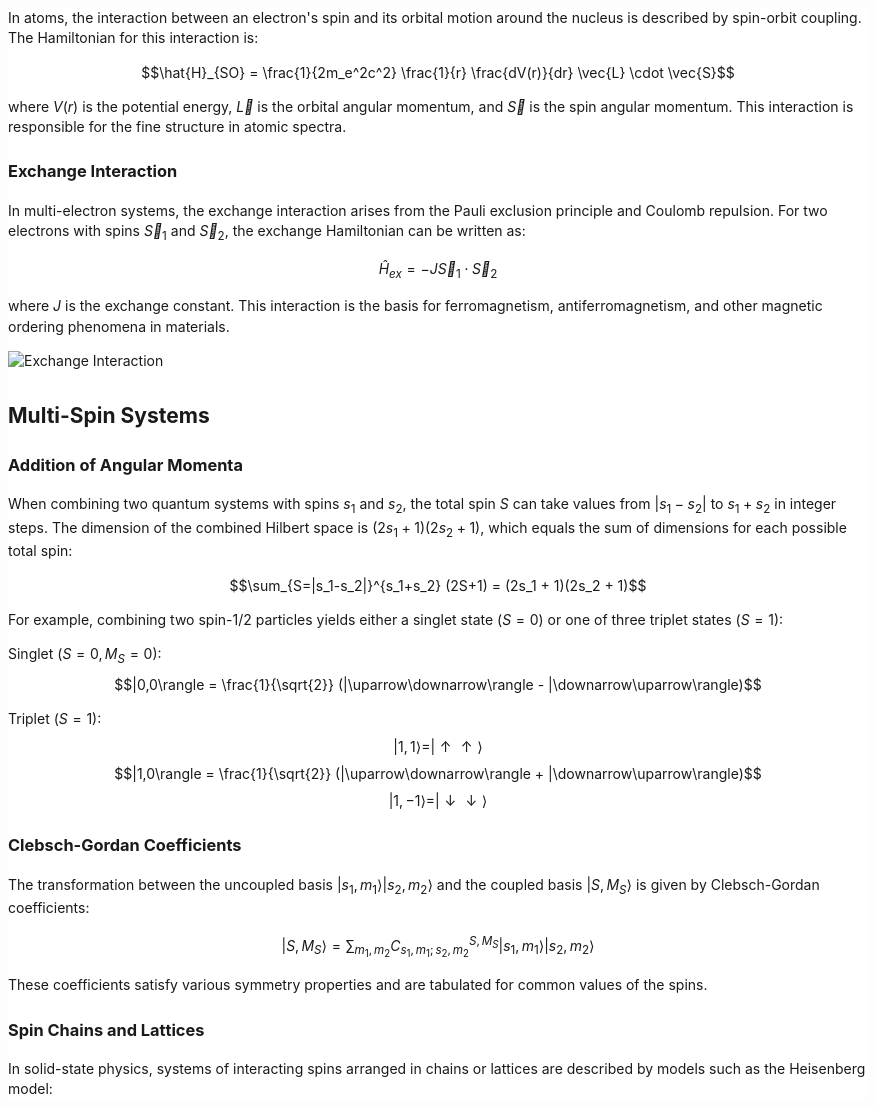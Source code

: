 In atoms, the interaction between an electron's spin and its orbital motion around the nucleus is described by spin-orbit coupling. The Hamiltonian for this interaction is:

$$\hat{H}_{SO} = \frac{1}{2m_e^2c^2} \frac{1}{r} \frac{dV(r)}{dr} \vec{L} \cdot \vec{S}$$

where $V(r)$ is the potential energy, $\vec{L}$ is the orbital angular momentum, and $\vec{S}$ is the spin angular momentum. This interaction is responsible for the fine structure in atomic spectra.

### Exchange Interaction

In multi-electron systems, the exchange interaction arises from the Pauli exclusion principle and Coulomb repulsion. For two electrons with spins $\vec{S}_1$ and $\vec{S}_2$, the exchange Hamiltonian can be written as:

$$\hat{H}_{ex} = -J \vec{S}_1 \cdot \vec{S}_2$$

where $J$ is the exchange constant. This interaction is the basis for ferromagnetism, antiferromagnetism, and other magnetic ordering phenomena in materials.

![Exchange Interaction](/images/quantum-physics/spin-systems/exchange-interaction.svg)

## Multi-Spin Systems

### Addition of Angular Momenta

When combining two quantum systems with spins $s_1$ and $s_2$, the total spin $S$ can take values from $|s_1 - s_2|$ to $s_1 + s_2$ in integer steps. The dimension of the combined Hilbert space is $(2s_1 + 1)(2s_2 + 1)$, which equals the sum of dimensions for each possible total spin:

$$\sum_{S=|s_1-s_2|}^{s_1+s_2} (2S+1) = (2s_1 + 1)(2s_2 + 1)$$

For example, combining two spin-1/2 particles yields either a singlet state ($S=0$) or one of three triplet states ($S=1$):

Singlet ($S=0, M_S=0$):
$$|0,0\rangle = \frac{1}{\sqrt{2}} (|\uparrow\downarrow\rangle - |\downarrow\uparrow\rangle)$$

Triplet ($S=1$):
$$|1,1\rangle = |\uparrow\uparrow\rangle$$
$$|1,0\rangle = \frac{1}{\sqrt{2}} (|\uparrow\downarrow\rangle + |\downarrow\uparrow\rangle)$$
$$|1,-1\rangle = |\downarrow\downarrow\rangle$$

### Clebsch-Gordan Coefficients

The transformation between the uncoupled basis $|s_1,m_1\rangle|s_2,m_2\rangle$ and the coupled basis $|S,M_S\rangle$ is given by Clebsch-Gordan coefficients:

$$|S,M_S\rangle = \sum_{m_1,m_2} C^{S,M_S}_{s_1,m_1;s_2,m_2} |s_1,m_1\rangle|s_2,m_2\rangle$$

These coefficients satisfy various symmetry properties and are tabulated for common values of the spins.

### Spin Chains and Lattices

In solid-state physics, systems of interacting spins arranged in chains or lattices are described by models such as the Heisenberg model:
